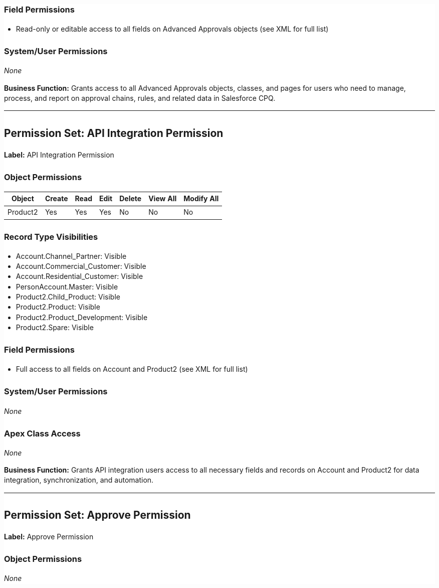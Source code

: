 ### Field Permissions
- Read-only or editable access to all fields on Advanced Approvals objects (see XML for full list)

### System/User Permissions
_None_

**Business Function:** Grants access to all Advanced Approvals objects, classes, and pages for users who need to manage, process, and report on approval chains, rules, and related data in Salesforce CPQ.

---

## Permission Set: **API Integration Permission**

**Label:** API Integration Permission

### Object Permissions
| Object      | Create | Read | Edit | Delete | View All | Modify All |
|-------------|--------|------|------|--------|----------|------------|
| Product2    |  Yes   | Yes  | Yes  |  No    |   No     |    No      |

### Record Type Visibilities
- Account.Channel_Partner: Visible
- Account.Commercial_Customer: Visible
- Account.Residential_Customer: Visible
- PersonAccount.Master: Visible
- Product2.Child_Product: Visible
- Product2.Product: Visible
- Product2.Product_Development: Visible
- Product2.Spare: Visible

### Field Permissions
- Full access to all fields on Account and Product2 (see XML for full list)

### System/User Permissions
_None_

### Apex Class Access
_None_

**Business Function:** Grants API integration users access to all necessary fields and records on Account and Product2 for data integration, synchronization, and automation.

---

## Permission Set: **Approve Permission**

**Label:** Approve Permission

### Object Permissions
_None_
